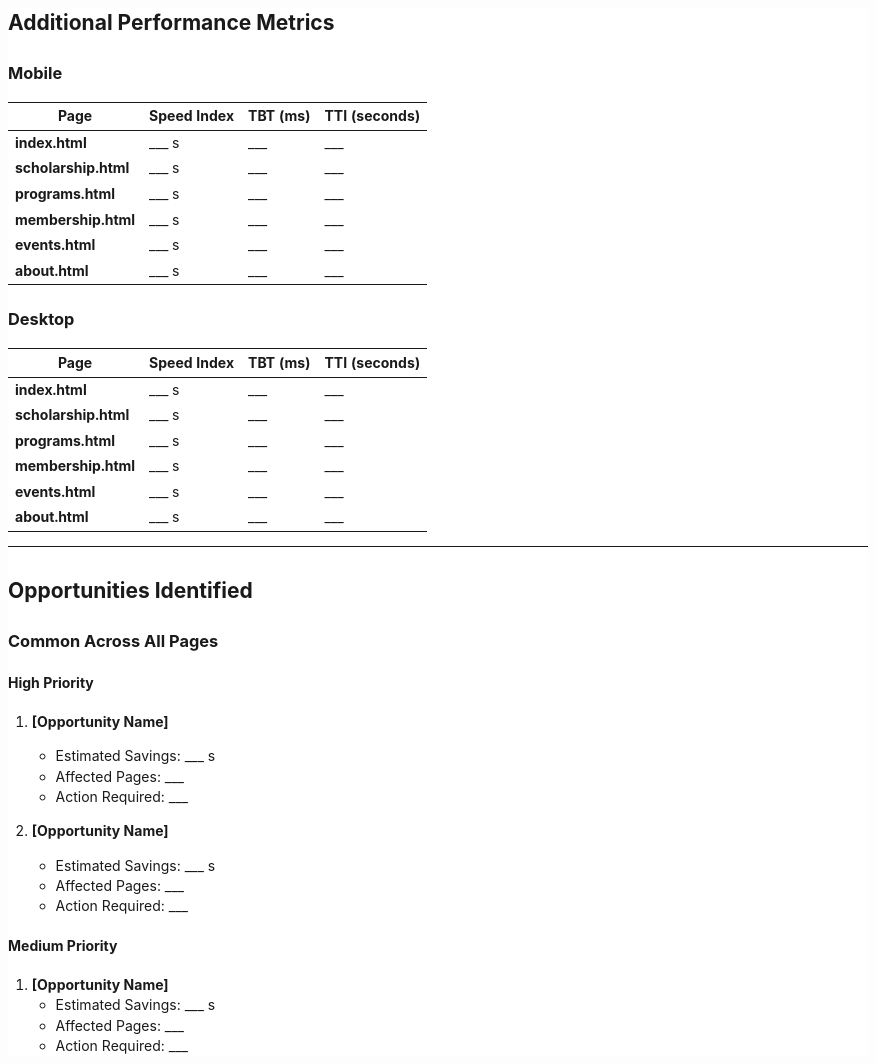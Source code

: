 
## Additional Performance Metrics

### Mobile

| Page | Speed Index | TBT (ms) | TTI (seconds) |
|------|-------------|----------|---------------|
| **index.html** | ___ s | ___ | ___ |
| **scholarship.html** | ___ s | ___ | ___ |
| **programs.html** | ___ s | ___ | ___ |
| **membership.html** | ___ s | ___ | ___ |
| **events.html** | ___ s | ___ | ___ |
| **about.html** | ___ s | ___ | ___ |

### Desktop

| Page | Speed Index | TBT (ms) | TTI (seconds) |
|------|-------------|----------|---------------|
| **index.html** | ___ s | ___ | ___ |
| **scholarship.html** | ___ s | ___ | ___ |
| **programs.html** | ___ s | ___ | ___ |
| **membership.html** | ___ s | ___ | ___ |
| **events.html** | ___ s | ___ | ___ |
| **about.html** | ___ s | ___ | ___ |

---

## Opportunities Identified

### Common Across All Pages

#### High Priority
1. **[Opportunity Name]**
   - Estimated Savings: ___ s
   - Affected Pages: ___
   - Action Required: ___

2. **[Opportunity Name]**
   - Estimated Savings: ___ s
   - Affected Pages: ___
   - Action Required: ___

#### Medium Priority
1. **[Opportunity Name]**
   - Estimated Savings: ___ s
   - Affected Pages: ___
   - Action Required: ___
